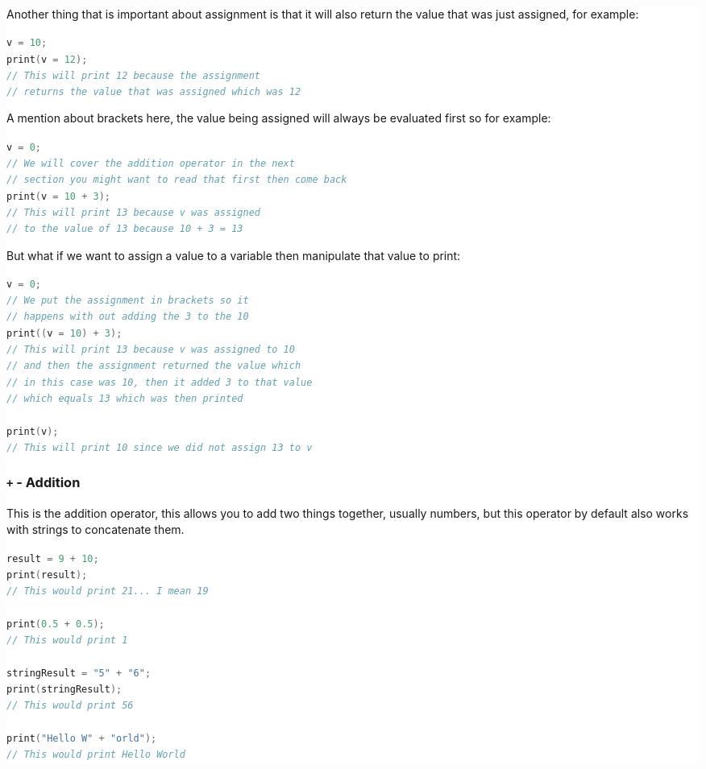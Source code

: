Another thing that is important about assignment is that it will also return the value that was just assigned, for example:
```kotlin
v = 10;
print(v = 12);
// This will print 12 because the assignment
// returns the value that was assigned which was 12
```
A mention about brackets here, the value being assigned will always be evaluated first so for example:
```kotlin
v = 0;
// We will cover the addition operator in the next
// section you might want to read that first then come back
print(v = 10 + 3);
// This will print 13 because v was assigned
// to the value of 13 because 10 + 3 = 13
```
But what if we want to assign a value to a variable then manipulate that value to print:
```kotlin
v = 0;
// We put the assignment in brackets so it
// happens with out adding the 3 to the 10
print((v = 10) + 3);
// This will print 13 because v was assigned to 10
// and then the assignment returned the value which 
// in this case was 10, then it added 3 to that value
// which equals 13 which was then printed

print(v);
// This will print 10 since we did not assign 13 to v
``` 

### `+` - Addition

This is the addition operator, this allows you to add two things together, usually numbers, but this operator by default also works with strings to concatenate them.
```kotlin
result = 9 + 10;
print(result); 
// This would print 21... I mean 19

print(0.5 + 0.5);
// This would print 1

stringResult = "5" + "6";
print(stringResult);
// This would print 56

print("Hello W" + "orld");
// This would print Hello World 
```
